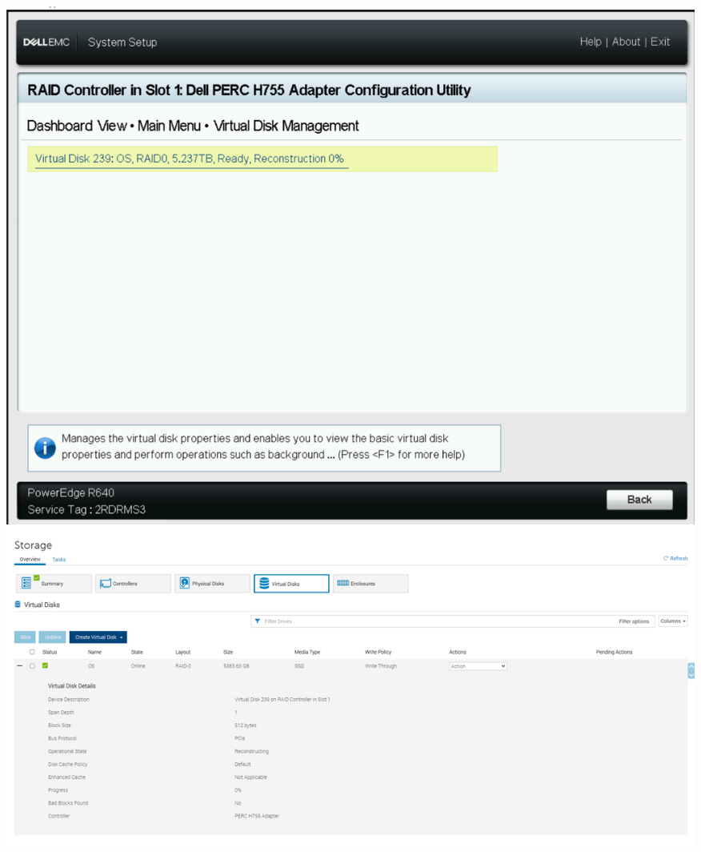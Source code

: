 ![](../images/1-h755-adapter/Screenshot_1821.png)

![](../images/1-h755-adapter/Screenshot_1822.png)
